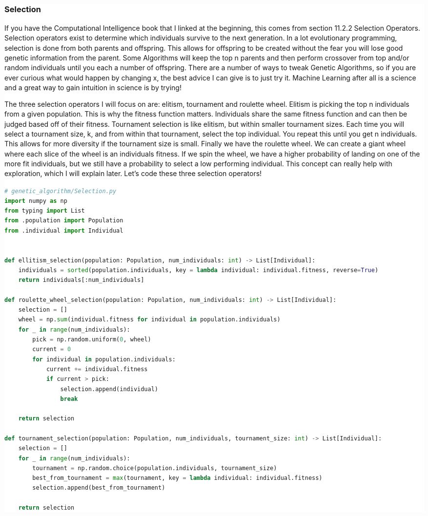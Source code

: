 ### Selection
If you have the Computational Intelligence book that I linked at the beginning, this comes from section 11.2.2 Selection Operators. Selection operators exist to determine which individuals survive to the next generation. In a lot evolutionary programming, selection is done from both parents and offspring. This allows for offspring to be created without the fear you will lose good genetic information from the parent. Some Algorithms will keep the top n parents and then perform crossover from top and/or random individuals until you each a number of offspring. There are a number of ways to tweak Genetic Algorithms, so if you are ever curious what would happen by changing x, the best advice I can give is to just try it. Machine Learning after all is a science and a great way to gain intuition in science is by trying!

The three selection operators I will focus on are: elitism, tournament and roulette wheel. Elitism is picking the top n individuals from a given population. This is why the fitness function matters. Individuals share the same fitness function and can then be judged based off of their fitness. Tournament selection is like elitism, but within smaller tournament sizes. Each time you will select a tournament size, k, and from within that tournament, select the top individual. You repeat this until you get n individuals. This allows for more diversity if the tournament size is small. Finally we have the roulette wheel. We can create a giant wheel where each slice of the wheel is an individuals fitness. If we spin the wheel, we have a higher probability of landing on one of the more fit individuals, but we still have a probability to select a low performing individual. This concept can really help with exploration, which I will explain later. Let’s code these three selection operators!

```python
# genetic_algorithm/Selection.py
import numpy as np
from typing import List
from .population import Population
from .individual import Individual


def ellitism_selection(population: Population, num_individuals: int) -> List[Individual]:
    individuals = sorted(population.individuals, key = lambda individual: individual.fitness, reverse=True)
    return individuals[:num_individuals]

def roulette_wheel_selection(population: Population, num_individuals: int) -> List[Individual]:
    selection = []
    wheel = np.sum(individual.fitness for individual in population.individuals)
    for _ in range(num_individuals):
        pick = np.random.uniform(0, wheel)
        current = 0
        for individual in population.individuals:
            current += individual.fitness
            if current > pick:
                selection.append(individual)
                break

    return selection

def tournament_selection(population: Population, num_individuals, tournament_size: int) -> List[Individual]:
    selection = []
    for _ in range(num_individuals):
        tournament = np.random.choice(population.individuals, tournament_size)
        best_from_tournament = max(tournament, key = lambda individual: individual.fitness)
        selection.append(best_from_tournament)

    return selection
```
